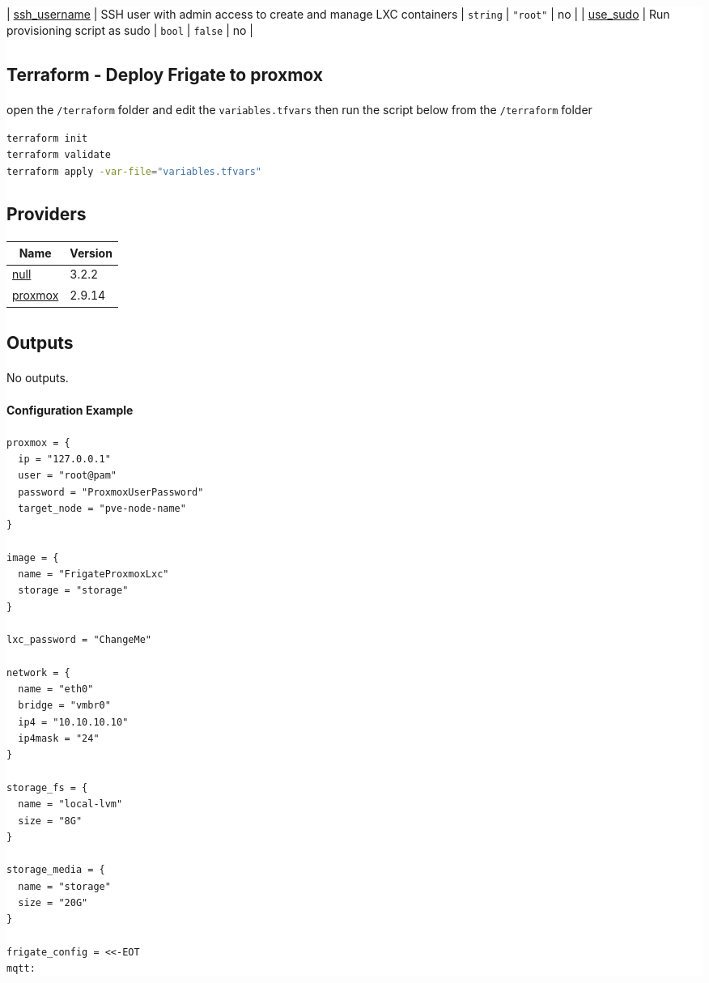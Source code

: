| <a name="input_ssh_username"></a> [ssh\_username](#input\_ssh\_username) | SSH user with admin access to create and manage LXC containers | `string` | `"root"` | no |
| <a name="input_use_sudo"></a> [use\_sudo](#input\_use\_sudo) | Run provisioning script as sudo | `bool` | `false` | no |



## Terraform - Deploy Frigate to proxmox

open the `/terraform` folder and edit the `variables.tfvars` then run the script below from the `/terraform` folder

```bash
terraform init
terraform validate
terraform apply -var-file="variables.tfvars"
```

## Providers

| Name | Version |
|------|---------|
| <a name="provider_null"></a> [null](#provider\_null) | 3.2.2 |
| <a name="provider_proxmox"></a> [proxmox](#provider\_proxmox) | 2.9.14 |

## Outputs

No outputs.

#### Configuration Example

```hcl
proxmox = {
  ip = "127.0.0.1"
  user = "root@pam"
  password = "ProxmoxUserPassword"
  target_node = "pve-node-name"
}

image = {
  name = "FrigateProxmoxLxc"
  storage = "storage"
}

lxc_password = "ChangeMe"

network = {
  name = "eth0"
  bridge = "vmbr0"
  ip4 = "10.10.10.10"
  ip4mask = "24"
}

storage_fs = {
  name = "local-lvm"
  size = "8G"
}

storage_media = {
  name = "storage"
  size = "20G"
}

frigate_config = <<-EOT
mqtt:
```